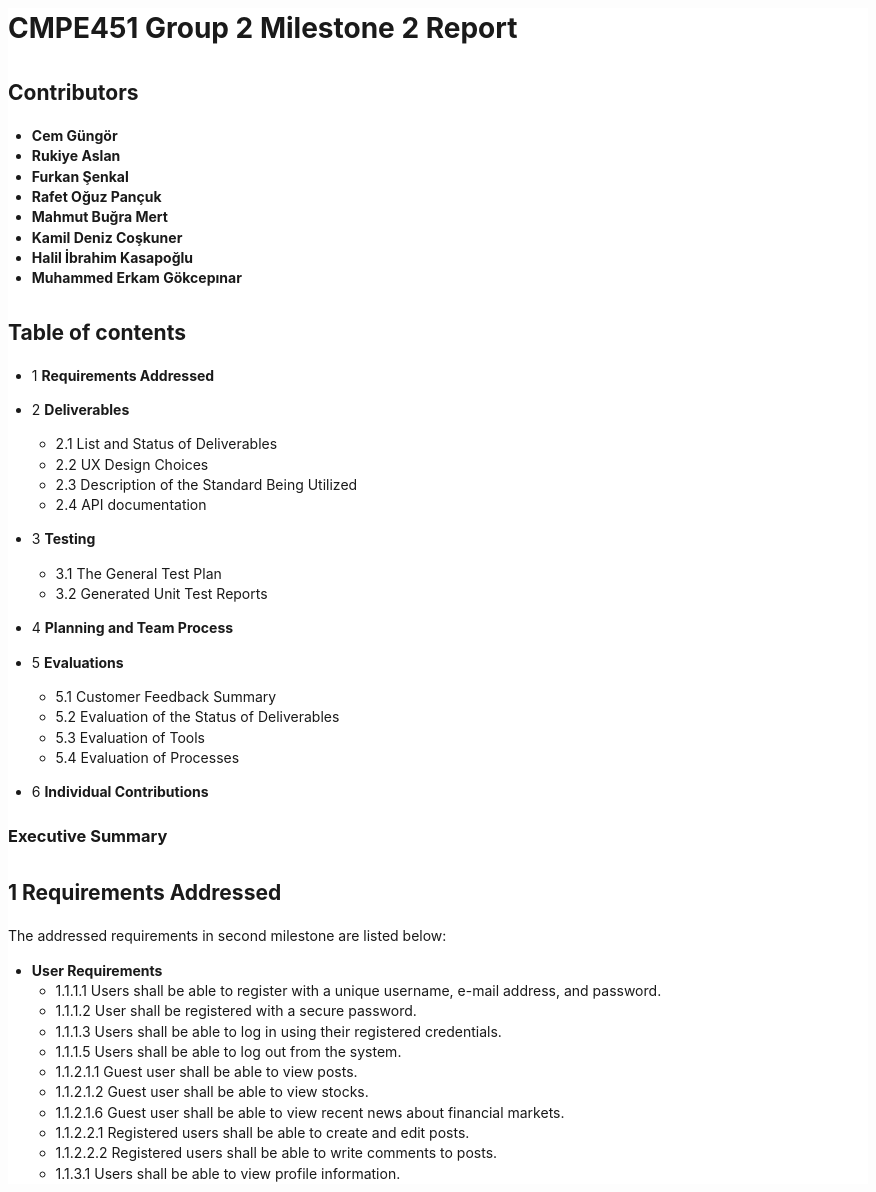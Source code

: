 # CMPE451 Group 2 Milestone 2 Report

## Contributors

* **Cem Güngör**
* **Rukiye Aslan**
* **Furkan Şenkal**
* **Rafet Oğuz Pançuk**
* **Mahmut Buğra Mert**
* **Kamil Deniz Coşkuner**
* **Halil İbrahim Kasapoğlu**
* **Muhammed Erkam Gökcepınar**


## Table of contents

   * 1 **Requirements Addressed**

   * 2 **Deliverables**
     
      * 2.1 List and Status of Deliverables
      * 2.2 UX Design Choices
      * 2.3 Description of the Standard Being Utilized
      * 2.4 API documentation

   * 3 **Testing**

      * 3.1 The General Test Plan
      * 3.2 Generated Unit Test Reports

   * 4 **Planning and Team Process**

   * 5 **Evaluations**
      
      * 5.1 Customer Feedback Summary
      * 5.2 Evaluation of the Status of Deliverables
      * 5.3 Evaluation of Tools
      * 5.4 Evaluation of Processes

                
   * 6 **Individual Contributions**


### Executive Summary

## 1 **Requirements Addressed**

The addressed requirements in second milestone are listed below:

* **User Requirements**
    * 1.1.1.1 Users shall be able to register with a unique username, e-mail address, and password.
    * 1.1.1.2 User shall be registered with a secure password.
    * 1.1.1.3 Users shall be able to log in using their registered credentials.
    * 1.1.1.5 Users shall be able to log out from the system.
    * 1.1.2.1.1 Guest user shall be able to view posts.
    * 1.1.2.1.2 Guest user shall be able to view stocks.
    * 1.1.2.1.6 Guest user shall be able to view recent news about financial markets.
    * 1.1.2.2.1 Registered users shall be able to create and edit posts.
    * 1.1.2.2.2 Registered users shall be able to write comments to posts.
    * 1.1.3.1 Users shall be able to view profile information.
